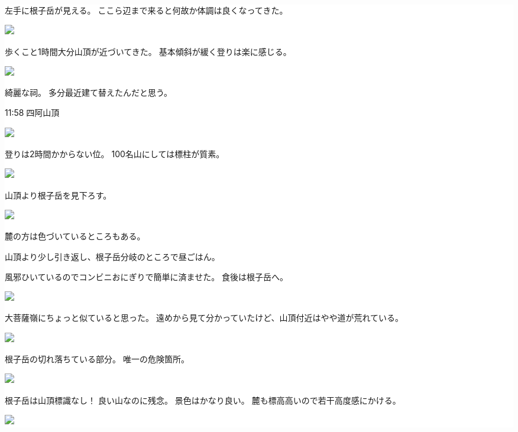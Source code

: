 左手に根子岳が見える。
ここら辺まで来ると何故か体調は良くなってきた。


<img src="https://images.prismic.io/peasysblog/aHHgGkMqNJQqH0Ig_63082980_2232911481_50large.jpg?auto=format,compress" width="600">

歩くこと1時間大分山頂が近づいてきた。
基本傾斜が緩く登りは楽に感じる。

<img src="https://images.prismic.io/peasysblog/aHHgGEMqNJQqH0If_63082980_2232911478_96large.jpg?auto=format,compress" width="600">

綺麗な祠。
多分最近建て替えたんだと思う。

11:58 四阿山頂

<img src="https://images.prismic.io/peasysblog/aHHgF0MqNJQqH0Ie_63082980_2232911475_55large.jpg?auto=format,compress" width="600">

登りは2時間かからない位。
100名山にしては標柱が質素。

<img src="https://images.prismic.io/peasysblog/aHHgFkMqNJQqH0Id_63082980_2232911474_40large.jpg?auto=format,compress" width="600">

山頂より根子岳を見下ろす。

<img src="https://images.prismic.io/peasysblog/aHHgFUMqNJQqH0Ic_63082980_2232911473_90large.jpg?auto=format,compress" width="600">

麓の方は色づいているところもある。

山頂より少し引き返し、根子岳分岐のところで昼ごはん。

風邪ひいているのでコンビニおにぎりで簡単に済ませた。
食後は根子岳へ。

<img src="https://images.prismic.io/peasysblog/aHHgFEMqNJQqH0Ib_63082980_2232911472_53large.jpg?auto=format,compress" width="600">


大菩薩嶺にちょっと似ていると思った。
遠めから見て分かっていたけど、山頂付近はやや道が荒れている。

<img src="https://images.prismic.io/peasysblog/aHHgE0MqNJQqH0Ia_63082980_2232911468_213large.jpg?auto=format,compress" width="600">


根子岳の切れ落ちている部分。
唯一の危険箇所。

<img src="https://images.prismic.io/peasysblog/aHHgEkMqNJQqH0IZ_63082980_2232911466_239large.jpg?auto=format,compress" width="600">


根子岳は山頂標識なし！
良い山なのに残念。
景色はかなり良い。
麓も標高高いので若干高度感にかける。

<img src="https://images.prismic.io/peasysblog/aHHgEUMqNJQqH0IY_63082980_2232911464_251large.jpg?auto=format,compress" width="600">

